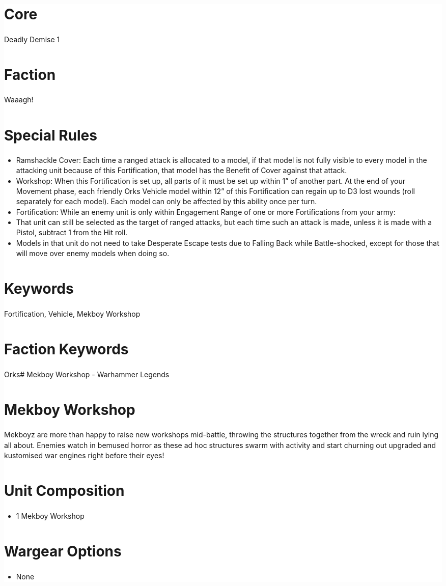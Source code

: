 # Core

Deadly Demise 1

# Faction

Waaagh!

# Special Rules

- Ramshackle Cover: Each time a ranged attack is allocated to a model, if that model is not fully visible to every model in the attacking unit because of this Fortification, that model has the Benefit of Cover against that attack.
- Workshop: When this Fortification is set up, all parts of it must be set up within 1” of another part. At the end of your Movement phase, each friendly Orks Vehicle model within 12” of this Fortification can regain up to D3 lost wounds (roll separately for each model). Each model can only be affected by this ability once per turn.
- Fortification: While an enemy unit is only within Engagement Range of one or more Fortifications from your army:
- That unit can still be selected as the target of ranged attacks, but each time such an attack is made, unless it is made with a Pistol, subtract 1 from the Hit roll.
- Models in that unit do not need to take Desperate Escape tests due to Falling Back while Battle-shocked, except for those that will move over enemy models when doing so.

# Keywords

Fortification, Vehicle, Mekboy Workshop

# Faction Keywords

Orks# Mekboy Workshop - Warhammer Legends

# Mekboy Workshop

Mekboyz are more than happy to raise new workshops mid-battle, throwing the structures together from the wreck and ruin lying all about. Enemies watch in bemused horror as these ad hoc structures swarm with activity and start churning out upgraded and kustomised war engines right before their eyes!

# Unit Composition

- 1 Mekboy Workshop

# Wargear Options

- None

